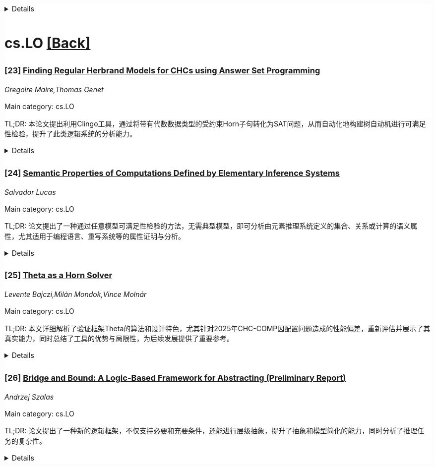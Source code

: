 
<details><summary>Details</summary></details>


<div id='cs.LO'></div>

# cs.LO [[Back]](#toc)

### [23] [Finding Regular Herbrand Models for CHCs using Answer Set Programming](https://arxiv.org/abs/2510.26428)
*Gregoire Maire,Thomas Genet*

Main category: cs.LO

TL;DR: 本论文提出利用Clingo工具，通过将带有代数数据类型的受约束Horn子句转化为SAT问题，从而自动化地构建树自动机进行可满足性检验，提升了此类逻辑系统的分析能力。


<details><summary>Details</summary></details>


### [24] [Semantic Properties of Computations Defined by Elementary Inference Systems](https://arxiv.org/abs/2510.26429)
*Salvador Lucas*

Main category: cs.LO

TL;DR: 论文提出了一种通过任意模型可满足性检验的方法，无需典型模型，即可分析由元素推理系统定义的集合、关系或计算的语义属性，尤其适用于编程语言、重写系统等的属性证明与分析。


<details><summary>Details</summary></details>


### [25] [Theta as a Horn Solver](https://arxiv.org/abs/2510.26430)
*Levente Bajczi,Milán Mondok,Vince Molnár*

Main category: cs.LO

TL;DR: 本文详细解析了验证框架Theta的算法和设计特色，尤其针对2025年CHC-COMP因配置问题造成的性能偏差，重新评估并展示了其真实能力，同时总结了工具的优势与局限性，为后续发展提供了重要参考。


<details><summary>Details</summary></details>


### [26] [Bridge and Bound: A Logic-Based Framework for Abstracting (Preliminary Report)](https://arxiv.org/abs/2510.26654)
*Andrzej Szalas*

Main category: cs.LO

TL;DR: 论文提出了一种新的逻辑框架，不仅支持必要和充要条件，还能进行层级抽象，提升了抽象和模型简化的能力，同时分析了推理任务的复杂性。


<details><summary>Details</summary></details>


<div id='cs.CL'></div>
